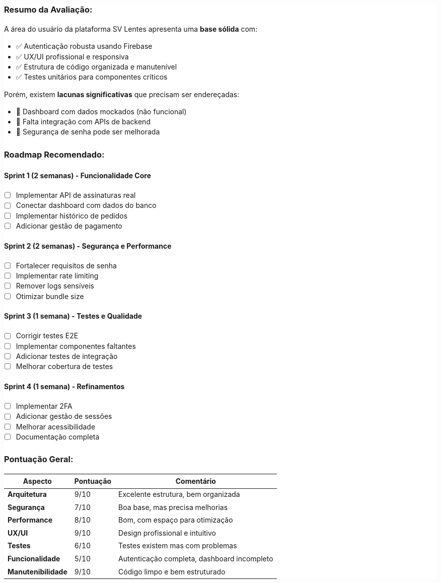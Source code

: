 ### Resumo da Avaliação:

A área do usuário da plataforma SV Lentes apresenta uma **base sólida** com:
- ✅ Autenticação robusta usando Firebase
- ✅ UX/UI profissional e responsiva
- ✅ Estrutura de código organizada e manutenível
- ✅ Testes unitários para componentes críticos

Porém, existem **lacunas significativas** que precisam ser endereçadas:
- 🔴 Dashboard com dados mockados (não funcional)
- 🔴 Falta integração com APIs de backend
- 🔴 Segurança de senha pode ser melhorada

### Roadmap Recomendado:

#### Sprint 1 (2 semanas) - Funcionalidade Core
- [ ] Implementar API de assinaturas real
- [ ] Conectar dashboard com dados do banco
- [ ] Implementar histórico de pedidos
- [ ] Adicionar gestão de pagamento

#### Sprint 2 (2 semanas) - Segurança e Performance
- [ ] Fortalecer requisitos de senha
- [ ] Implementar rate limiting
- [ ] Remover logs sensíveis
- [ ] Otimizar bundle size

#### Sprint 3 (1 semana) - Testes e Qualidade
- [ ] Corrigir testes E2E
- [ ] Implementar componentes faltantes
- [ ] Adicionar testes de integração
- [ ] Melhorar cobertura de testes

#### Sprint 4 (1 semana) - Refinamentos
- [ ] Implementar 2FA
- [ ] Adicionar gestão de sessões
- [ ] Melhorar acessibilidade
- [ ] Documentação completa

### Pontuação Geral:

| Aspecto | Pontuação | Comentário |
|---------|-----------|------------|
| **Arquitetura** | 9/10 | Excelente estrutura, bem organizada |
| **Segurança** | 7/10 | Boa base, mas precisa melhorias |
| **Performance** | 8/10 | Bom, com espaço para otimização |
| **UX/UI** | 9/10 | Design profissional e intuitivo |
| **Testes** | 6/10 | Testes existem mas com problemas |
| **Funcionalidade** | 5/10 | Autenticação completa, dashboard incompleto |
| **Manutenibilidade** | 9/10 | Código limpo e bem estruturado |
